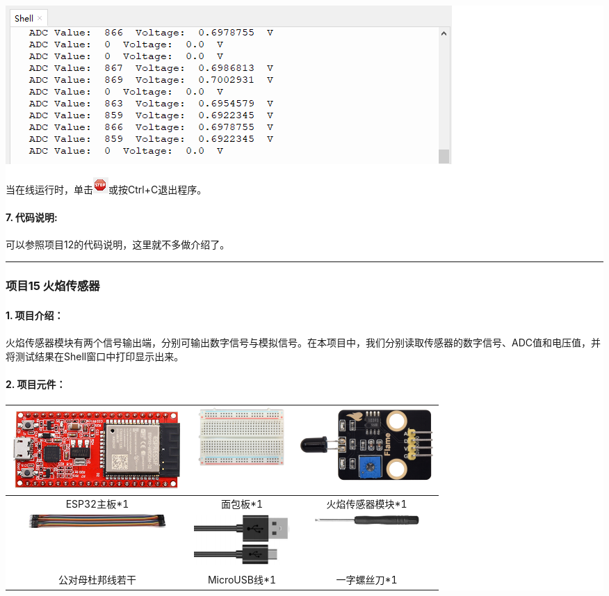 ![Img](./media/C22.png)

当在线运行时，单击![Img](./media/54.png)或按Ctrl+C退出程序。

#### 7. 代码说明:

可以参照项目12的代码说明，这里就不多做介绍了。

---

### 项目15 火焰传感器

#### 1. 项目介绍：

火焰传感器模块有两个信号输出端，分别可输出数字信号与模拟信号。在本项目中，我们分别读取传感器的数字信号、ADC值和电压值，并将测试结果在Shell窗口中打印显示出来。

#### 2. 项目元件：

|![Img](./media/1.png)|![Img](./media/6.png)|![Img](./media/C3.png)|
| :--: | :--: | :--: |
|ESP32主板*1|面包板*1|火焰传感器模块*1|
|![Img](./media/30.jpg)|![Img](./media/2.png)|![Img](./media/A25.png)|
|公对母杜邦线若干|MicroUSB线*1|一字螺丝刀*1|
